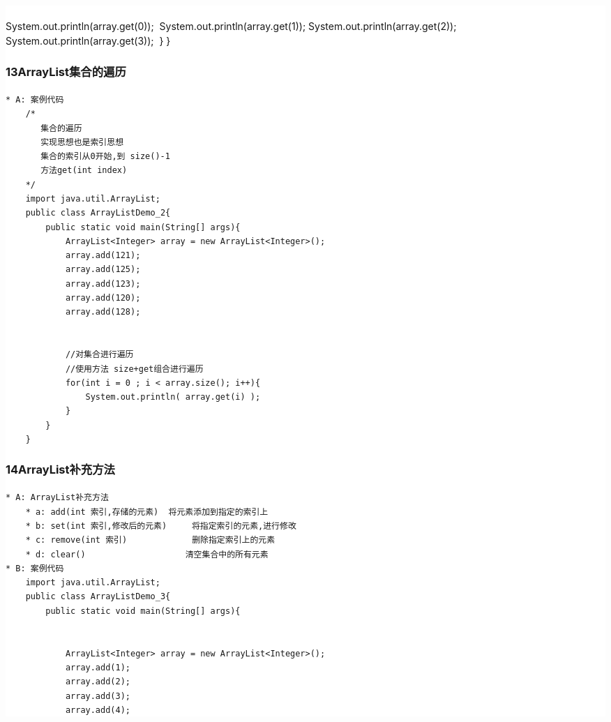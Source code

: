 
​				
​				System.out.println(array.get(0));
​				System.out.println(array.get(1));
​				System.out.println(array.get(2));
​				System.out.println(array.get(3));
​			}
​		}

### 13ArrayList集合的遍历
	* A: 案例代码
		/*
		   集合的遍历
		   实现思想也是索引思想
		   集合的索引从0开始,到 size()-1
		   方法get(int index)
		*/
		import java.util.ArrayList;
		public class ArrayListDemo_2{
			public static void main(String[] args){
				ArrayList<Integer> array = new ArrayList<Integer>();
				array.add(121);
				array.add(125);
				array.add(123);
				array.add(120);
				array.add(128);


				//对集合进行遍历
				//使用方法 size+get组合进行遍历
				for(int i = 0 ; i < array.size(); i++){
					System.out.println( array.get(i) );
				}
			}
		}

### 14ArrayList补充方法
	* A: ArrayList补充方法
		* a: add(int 索引,存储的元素) 	将元素添加到指定的索引上
		* b: set(int 索引,修改后的元素) 	将指定索引的元素,进行修改
		* c: remove(int 索引) 			删除指定索引上的元素
		* d: clear() 					清空集合中的所有元素
	* B: 案例代码
		import java.util.ArrayList;
		public class ArrayListDemo_3{
			public static void main(String[] args){


				ArrayList<Integer> array = new ArrayList<Integer>();
				array.add(1);
				array.add(2);
				array.add(3);
				array.add(4);
				